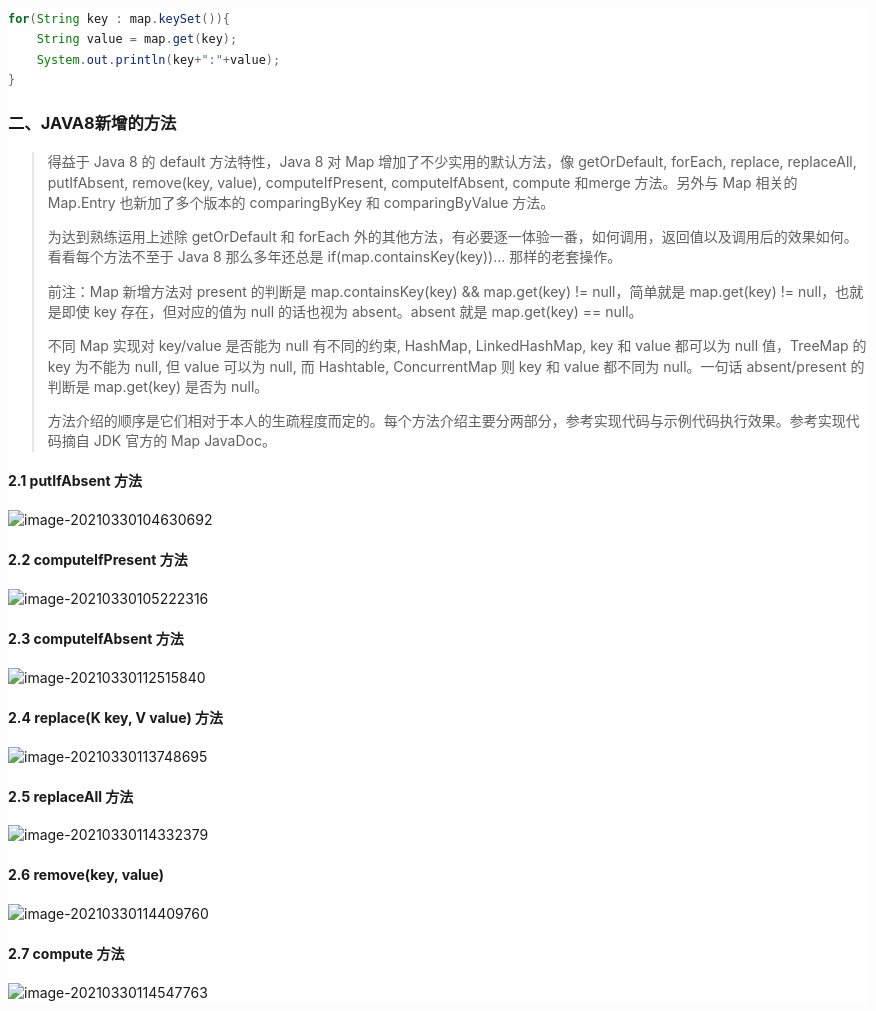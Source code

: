 ```java
for(String key : map.keySet()){
    String value = map.get(key);
    System.out.println(key+":"+value);
}
```

### 二、JAVA8新增的方法

> 得益于 Java 8 的 default 方法特性，Java 8 对 Map 增加了不少实用的默认方法，像 getOrDefault, forEach, replace, replaceAll, putIfAbsent, remove(key, value), computeIfPresent, computeIfAbsent, compute 和merge 方法。另外与 Map 相关的 Map.Entry 也新加了多个版本的 comparingByKey 和 comparingByValue 方法。
>
> 为达到熟练运用上述除 getOrDefault 和 forEach 外的其他方法，有必要逐一体验一番，如何调用，返回值以及调用后的效果如何。看看每个方法不至于 Java 8 那么多年还总是  if(map.containsKey(key))... 那样的老套操作。
>
> 前注：Map 新增方法对  present 的判断是 map.containsKey(key) && map.get(key) != null，简单就是  map.get(key) != null，也就是即使 key 存在，但对应的值为 null 的话也视为 absent。absent 就是 map.get(key) == null。
>
> 不同 Map 实现对 key/value 是否能为 null 有不同的约束, HashMap, LinkedHashMap, key 和 value 都可以为 null 值，TreeMap 的 key 为不能为 null, 但 value 可以为 null, 而 Hashtable, ConcurrentMap 则 key 和 value 都不同为 null。一句话 absent/present 的判断是 map.get(key) 是否为 null。
>
> 方法介绍的顺序是它们相对于本人的生疏程度而定的。每个方法介绍主要分两部分，参考实现代码与示例代码执行效果。参考实现代码摘自 JDK 官方的 Map JavaDoc。

#### 2.1 putIfAbsent 方法

![image-20210330104630692](https://gitee.com/top20chenql/md_imgs/raw/master/img/20210330104631.png)

#### 2.2 computeIfPresent 方法

![image-20210330105222316](https://gitee.com/top20chenql/md_imgs/raw/master/img/20210330105222.png)

#### 2.3  computeIfAbsent 方法

 ![image-20210330112515840](https://gitee.com/top20chenql/md_imgs/raw/master/img/20210330112516.png)

#### 2.4 replace(K key, V value) 方法

![image-20210330113748695](https://gitee.com/top20chenql/md_imgs/raw/master/img/20210330113748.png)

#### 2.5 replaceAll 方法

![image-20210330114332379](C:/Users/Administrator/AppData/Roaming/Typora/typora-user-images/image-20210330114332379.png)

#### 2.6  remove(key, value)

![image-20210330114409760](https://gitee.com/top20chenql/md_imgs/raw/master/img/20210330114409.png)

#### 2.7  compute 方法

![image-20210330114547763](https://gitee.com/top20chenql/md_imgs/raw/master/img/20210330114547.png)
